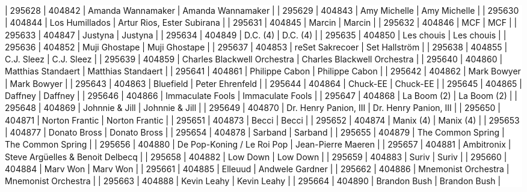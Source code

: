 | 295628 | 404842 | Amanda Wannamaker | Amanda Wannamaker |
| 295629 | 404843 | Amy Michelle | Amy Michelle |
| 295630 | 404844 | Los Humillados | Artur Rios, Ester Subirana |
| 295631 | 404845 | Marcin | Marcin |
| 295632 | 404846 | MCF | MCF |
| 295633 | 404847 | Justyna | Justyna |
| 295634 | 404849 | D.C. (4) | D.C. (4) |
| 295635 | 404850 | Les chouis | Les chouis |
| 295636 | 404852 | Muji Ghostape | Muji Ghostape |
| 295637 | 404853 | reSet Sakrecoer | Set Hallström |
| 295638 | 404855 | C.J. Sleez | C.J. Sleez |
| 295639 | 404859 | Charles Blackwell Orchestra | Charles Blackwell Orchestra |
| 295640 | 404860 | Matthias Standaert | Matthias Standaert |
| 295641 | 404861 | Philippe Cabon | Philippe Cabon |
| 295642 | 404862 | Mark Bowyer | Mark Bowyer |
| 295643 | 404863 | Bluefield | Peter Ehrenfeld |
| 295644 | 404864 | Chuck-EE | Chuck-EE |
| 295645 | 404865 | Daffney | Daffney |
| 295646 | 404866 | Immaculate Fools | Immaculate Fools |
| 295647 | 404868 | La Boom (2) | La Boom (2) |
| 295648 | 404869 | Johnnie & Jill | Johnnie & Jill |
| 295649 | 404870 | Dr. Henry Panion, III | Dr. Henry Panion, III |
| 295650 | 404871 | Norton Frantic | Norton Frantic |
| 295651 | 404873 | Becci | Becci |
| 295652 | 404874 | Manix (4) | Manix (4) |
| 295653 | 404877 | Donato Bross | Donato Bross |
| 295654 | 404878 | Sarband | Sarband |
| 295655 | 404879 | The Common Spring | The Common Spring |
| 295656 | 404880 | De Pop-Koning / Le Roi Pop | Jean-Pierre Maeren |
| 295657 | 404881 | Ambitronix | Steve Argüelles & Benoit Delbecq |
| 295658 | 404882 | Low Down | Low Down |
| 295659 | 404883 | Suriv | Suriv |
| 295660 | 404884 | Marv Won | Marv Won |
| 295661 | 404885 | Elleuud | Andwele Gardner |
| 295662 | 404886 | Mnemonist Orchestra | Mnemonist Orchestra |
| 295663 | 404888 | Kevin Leahy | Kevin Leahy |
| 295664 | 404890 | Brandon Bush | Brandon Bush |